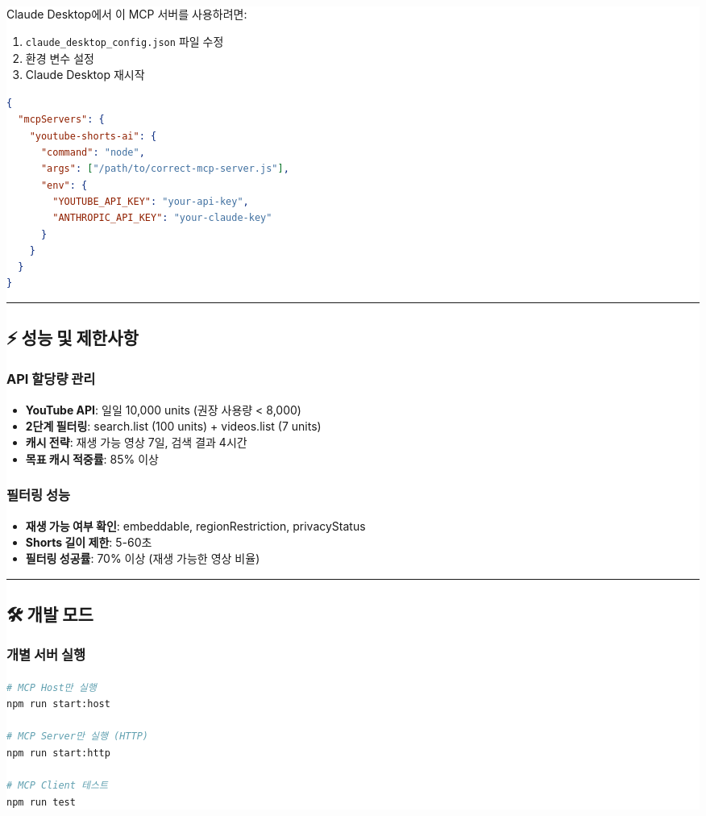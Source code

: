 Claude Desktop에서 이 MCP 서버를 사용하려면:

1. `claude_desktop_config.json` 파일 수정
2. 환경 변수 설정
3. Claude Desktop 재시작

```json
{
  "mcpServers": {
    "youtube-shorts-ai": {
      "command": "node",
      "args": ["/path/to/correct-mcp-server.js"],
      "env": {
        "YOUTUBE_API_KEY": "your-api-key",
        "ANTHROPIC_API_KEY": "your-claude-key"
      }
    }
  }
}
```

---

## ⚡ 성능 및 제한사항

### API 할당량 관리

- **YouTube API**: 일일 10,000 units (권장 사용량 < 8,000)
- **2단계 필터링**: search.list (100 units) + videos.list (7 units)
- **캐시 전략**: 재생 가능 영상 7일, 검색 결과 4시간
- **목표 캐시 적중률**: 85% 이상

### 필터링 성능

- **재생 가능 여부 확인**: embeddable, regionRestriction, privacyStatus
- **Shorts 길이 제한**: 5-60초
- **필터링 성공률**: 70% 이상 (재생 가능한 영상 비율)

---

## 🛠️ 개발 모드

### 개별 서버 실행

```bash
# MCP Host만 실행
npm run start:host

# MCP Server만 실행 (HTTP)
npm run start:http

# MCP Client 테스트
npm run test
```
